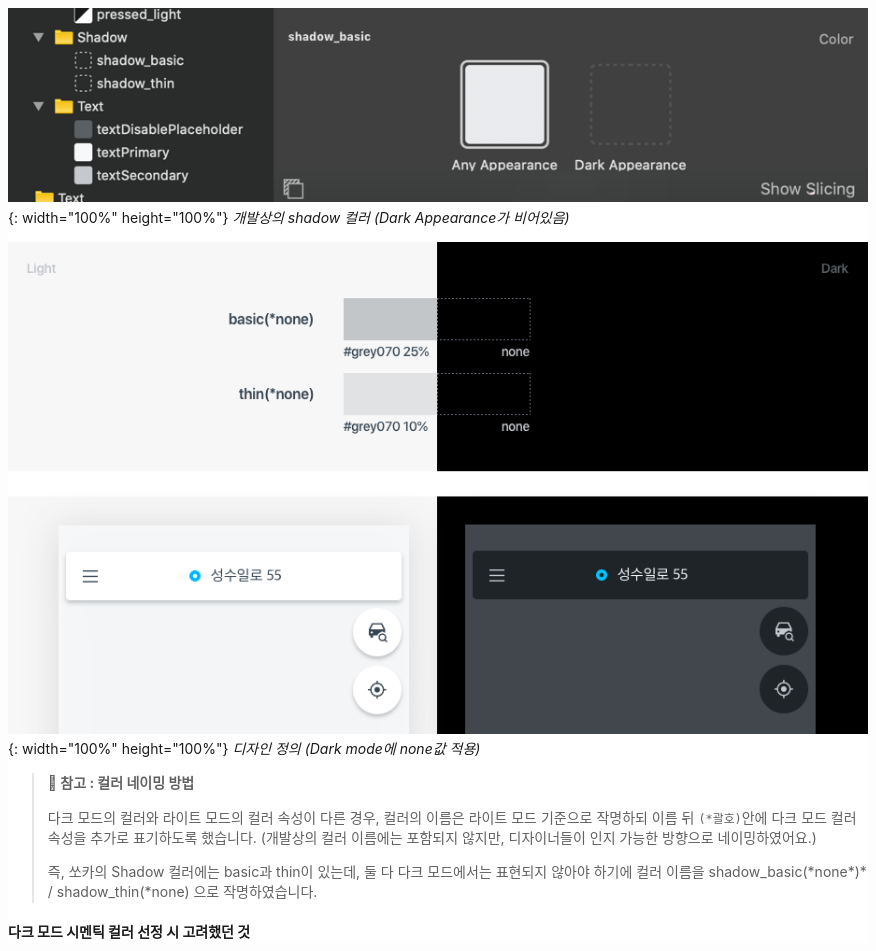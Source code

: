 ![](/img/dark-mode-02/3_16.png){: width="100%" height="100%"}
*개발상의 shadow 컬러 (Dark Appearance가 비어있음)*

![](/img/dark-mode-02/3_17.png){: width="100%" height="100%"}
*디자인 정의 (Dark mode에 none값 적용)*

> **📌 참고 : 컬러 네이밍 방법**
>
> 다크 모드의 컬러와 라이트 모드의 컬러 속성이 다른 경우, 컬러의 이름은 라이트 모드 기준으로 작명하되 이름 뒤 `(*괄호)`안에 다크 모드 컬러 속성을 추가로 표기하도록 했습니다. (개발상의 컬러 이름에는 포함되지 않지만, 디자이너들이 인지 가능한 방향으로 네이밍하였어요.)
> 
> 즉, 쏘카의 Shadow 컬러에는 basic과 thin이 있는데, 둘 다 다크 모드에서는 표현되지 않아야 하기에 컬러 이름을 shadow_basic(\*none\*)\* / shadow_thin(*none) 으로 작명하였습니다.


#### 다크 모드 시멘틱 컬러 선정 시 고려했던 것

